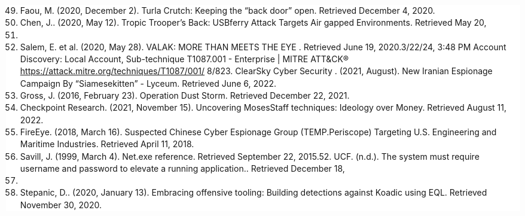 49. Faou, M. (2020, December 2). Turla Crutch: Keeping the “back
door” open. Retrieved December 4, 2020.
50. Chen, J.. (2020, May 12). Tropic Trooper’s Back: USBferry
Attack Targets Air gapped Environments. Retrieved May 20,
2020.
51. Salem, E. et al. (2020, May 28). VALAK: MORE THAN MEETS
THE EYE . Retrieved June 19, 2020.3/22/24, 3:48 PM Account Discovery: Local Account, Sub-technique T1087.001 - Enterprise | MITRE ATT&CK®
https://attack.mitre.org/techniques/T1087/001/ 8/823. ClearSky Cyber Security . (2021, August). New Iranian
Espionage Campaign By “Siamesekitten” - Lyceum. Retrieved
June 6, 2022.
24. Gross, J. (2016, February 23). Operation Dust Storm. Retrieved
December 22, 2021.
25. Checkpoint Research. (2021, November 15). Uncovering
MosesStaff techniques: Ideology over Money. Retrieved
August 11, 2022.
2. FireEye. (2018, March 16). Suspected Chinese Cyber
Espionage Group (TEMP.Periscope) Targeting U.S. Engineering
and Maritime Industries. Retrieved April 11, 2018.
27. Savill, J. (1999, March 4). Net.exe reference. Retrieved
September 22, 2015.52. UCF. (n.d.). The system must require username and password
to elevate a running application.. Retrieved December 18,
2017.
53. Stepanic, D.. (2020, January 13). Embracing offensive tooling:
Building detections against Koadic using EQL. Retrieved
November 30, 2020.